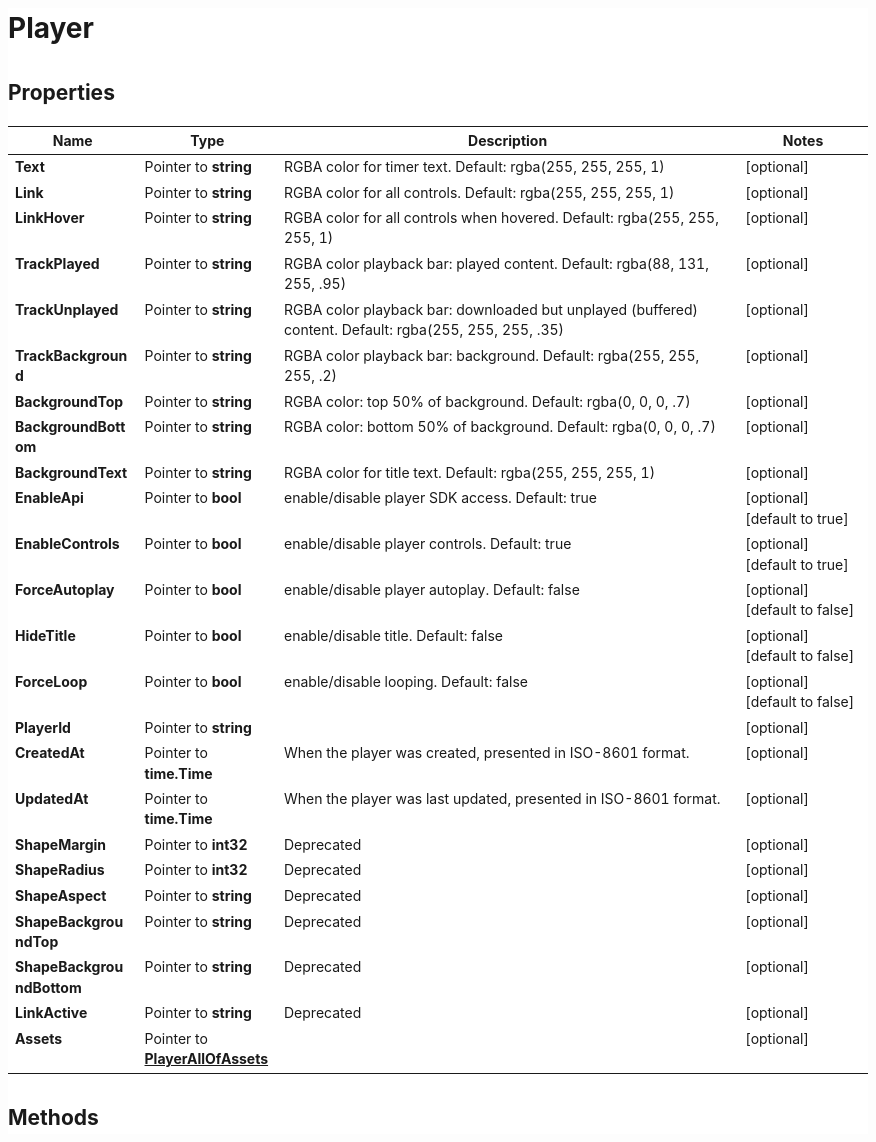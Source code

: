 # Player

## Properties

Name | Type | Description | Notes
------------ | ------------- | ------------- | -------------
**Text** | Pointer to **string** | RGBA color for timer text. Default: rgba(255, 255, 255, 1) | [optional] 
**Link** | Pointer to **string** | RGBA color for all controls. Default: rgba(255, 255, 255, 1) | [optional] 
**LinkHover** | Pointer to **string** | RGBA color for all controls when hovered. Default: rgba(255, 255, 255, 1) | [optional] 
**TrackPlayed** | Pointer to **string** | RGBA color playback bar: played content. Default: rgba(88, 131, 255, .95) | [optional] 
**TrackUnplayed** | Pointer to **string** | RGBA color playback bar: downloaded but unplayed (buffered) content. Default: rgba(255, 255, 255, .35) | [optional] 
**TrackBackground** | Pointer to **string** | RGBA color playback bar: background. Default: rgba(255, 255, 255, .2) | [optional] 
**BackgroundTop** | Pointer to **string** | RGBA color: top 50% of background. Default: rgba(0, 0, 0, .7) | [optional] 
**BackgroundBottom** | Pointer to **string** | RGBA color: bottom 50% of background. Default: rgba(0, 0, 0, .7) | [optional] 
**BackgroundText** | Pointer to **string** | RGBA color for title text. Default: rgba(255, 255, 255, 1) | [optional] 
**EnableApi** | Pointer to **bool** | enable/disable player SDK access. Default: true | [optional] [default to true]
**EnableControls** | Pointer to **bool** | enable/disable player controls. Default: true | [optional] [default to true]
**ForceAutoplay** | Pointer to **bool** | enable/disable player autoplay. Default: false | [optional] [default to false]
**HideTitle** | Pointer to **bool** | enable/disable title. Default: false | [optional] [default to false]
**ForceLoop** | Pointer to **bool** | enable/disable looping. Default: false | [optional] [default to false]
**PlayerId** | Pointer to **string** |  | [optional] 
**CreatedAt** | Pointer to **time.Time** | When the player was created, presented in ISO-8601 format. | [optional] 
**UpdatedAt** | Pointer to **time.Time** | When the player was last updated, presented in ISO-8601 format. | [optional] 
**ShapeMargin** | Pointer to **int32** | Deprecated | [optional] 
**ShapeRadius** | Pointer to **int32** | Deprecated | [optional] 
**ShapeAspect** | Pointer to **string** | Deprecated | [optional] 
**ShapeBackgroundTop** | Pointer to **string** | Deprecated | [optional] 
**ShapeBackgroundBottom** | Pointer to **string** | Deprecated | [optional] 
**LinkActive** | Pointer to **string** | Deprecated | [optional] 
**Assets** | Pointer to [**PlayerAllOfAssets**](player_allOf_assets.md) |  | [optional] 

## Methods
